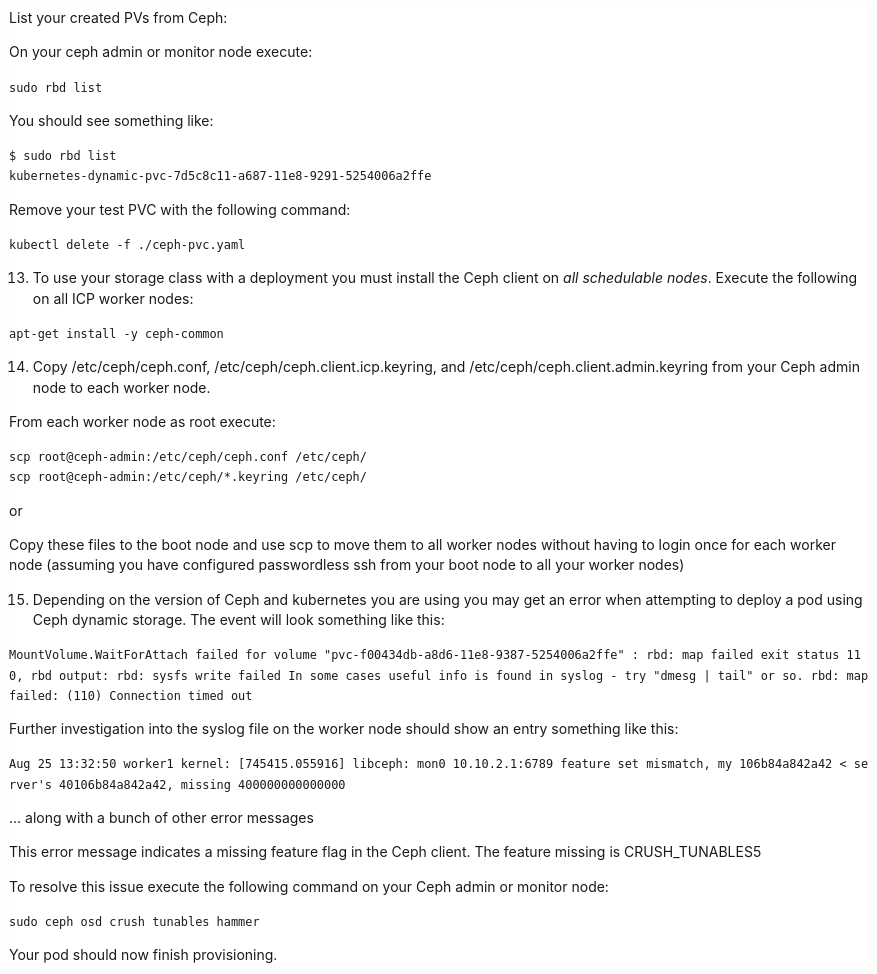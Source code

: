   List your created PVs from Ceph:

  On your ceph admin or monitor node execute:
  ```
  sudo rbd list
  ```

  You should see something like:
  ```
  $ sudo rbd list
  kubernetes-dynamic-pvc-7d5c8c11-a687-11e8-9291-5254006a2ffe
  ```

  Remove your test PVC with the following command:
  ```
  kubectl delete -f ./ceph-pvc.yaml
  ```

13. To use your storage class with a deployment you must install the Ceph client on *all schedulable nodes*.  Execute the following on all ICP worker nodes:
  ```
  apt-get install -y ceph-common
  ```

14. Copy /etc/ceph/ceph.conf, /etc/ceph/ceph.client.icp.keyring, and /etc/ceph/ceph.client.admin.keyring from your Ceph admin node to each worker node.

  From each worker node as root execute:

  ```
  scp root@ceph-admin:/etc/ceph/ceph.conf /etc/ceph/
  scp root@ceph-admin:/etc/ceph/*.keyring /etc/ceph/
  ```

  or

  Copy these files to the boot node and use scp to move them to all worker nodes without having to login once for each worker node (assuming you have configured passwordless ssh from your boot node to all your worker nodes)

15. Depending on the version of Ceph and kubernetes you are using you may get an error when attempting to deploy a pod using Ceph dynamic storage. The event will look something like this:

  ```
  MountVolume.WaitForAttach failed for volume "pvc-f00434db-a8d6-11e8-9387-5254006a2ffe" : rbd: map failed exit status 110, rbd output: rbd: sysfs write failed In some cases useful info is found in syslog - try "dmesg | tail" or so. rbd: map failed: (110) Connection timed out
  ```

  Further investigation into the syslog file on the worker node should show an entry something like this:

  ```
  Aug 25 13:32:50 worker1 kernel: [745415.055916] libceph: mon0 10.10.2.1:6789 feature set mismatch, my 106b84a842a42 < server's 40106b84a842a42, missing 400000000000000
  ```

  ... along with a bunch of other error messages

  This error message indicates a missing feature flag in the Ceph client. The feature missing is CRUSH_TUNABLES5

  To resolve this issue execute the following command on your Ceph admin or monitor node:

  ```
  sudo ceph osd crush tunables hammer
  ```

  Your pod should now finish provisioning.
